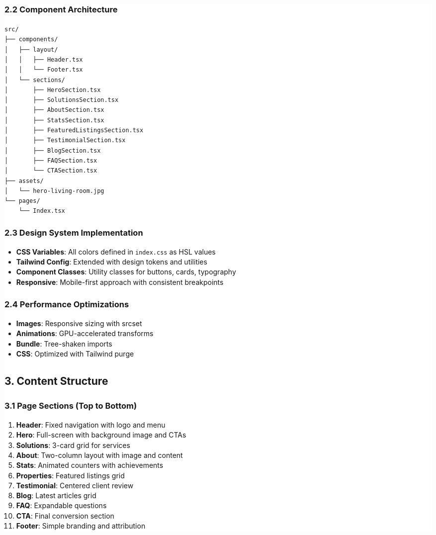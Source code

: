 ### 2.2 Component Architecture
```
src/
├── components/
│   ├── layout/
│   │   ├── Header.tsx
│   │   └── Footer.tsx
│   └── sections/
│       ├── HeroSection.tsx
│       ├── SolutionsSection.tsx
│       ├── AboutSection.tsx
│       ├── StatsSection.tsx
│       ├── FeaturedListingsSection.tsx
│       ├── TestimonialSection.tsx
│       ├── BlogSection.tsx
│       ├── FAQSection.tsx
│       └── CTASection.tsx
├── assets/
│   └── hero-living-room.jpg
└── pages/
    └── Index.tsx
```

### 2.3 Design System Implementation
- **CSS Variables**: All colors defined in `index.css` as HSL values
- **Tailwind Config**: Extended with design tokens and utilities
- **Component Classes**: Utility classes for buttons, cards, typography
- **Responsive**: Mobile-first approach with consistent breakpoints

### 2.4 Performance Optimizations
- **Images**: Responsive sizing with srcset
- **Animations**: GPU-accelerated transforms
- **Bundle**: Tree-shaken imports
- **CSS**: Optimized with Tailwind purge

## 3. Content Structure

### 3.1 Page Sections (Top to Bottom)
1. **Header**: Fixed navigation with logo and menu
2. **Hero**: Full-screen with background image and CTAs
3. **Solutions**: 3-card grid for services
4. **About**: Two-column layout with image and content
5. **Stats**: Animated counters with achievements
6. **Properties**: Featured listings grid
7. **Testimonial**: Centered client review
8. **Blog**: Latest articles grid
9. **FAQ**: Expandable questions
10. **CTA**: Final conversion section
11. **Footer**: Simple branding and attribution
